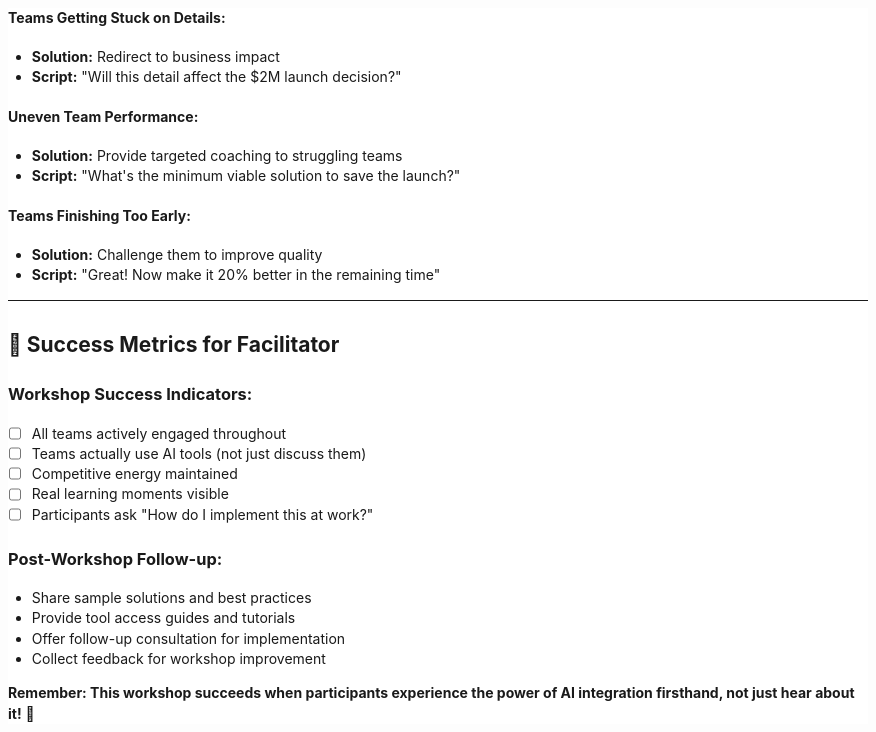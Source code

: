 #### **Teams Getting Stuck on Details:**
- **Solution:** Redirect to business impact
- **Script:** "Will this detail affect the $2M launch decision?"

#### **Uneven Team Performance:**
- **Solution:** Provide targeted coaching to struggling teams
- **Script:** "What's the minimum viable solution to save the launch?"

#### **Teams Finishing Too Early:**
- **Solution:** Challenge them to improve quality
- **Script:** "Great! Now make it 20% better in the remaining time"

---

## 🎯 **Success Metrics for Facilitator**

### **Workshop Success Indicators:**
- [ ] All teams actively engaged throughout
- [ ] Teams actually use AI tools (not just discuss them)
- [ ] Competitive energy maintained
- [ ] Real learning moments visible
- [ ] Participants ask "How do I implement this at work?"

### **Post-Workshop Follow-up:**
- Share sample solutions and best practices
- Provide tool access guides and tutorials
- Offer follow-up consultation for implementation
- Collect feedback for workshop improvement

**Remember: This workshop succeeds when participants experience the power of AI integration firsthand, not just hear about it!** 🚀
